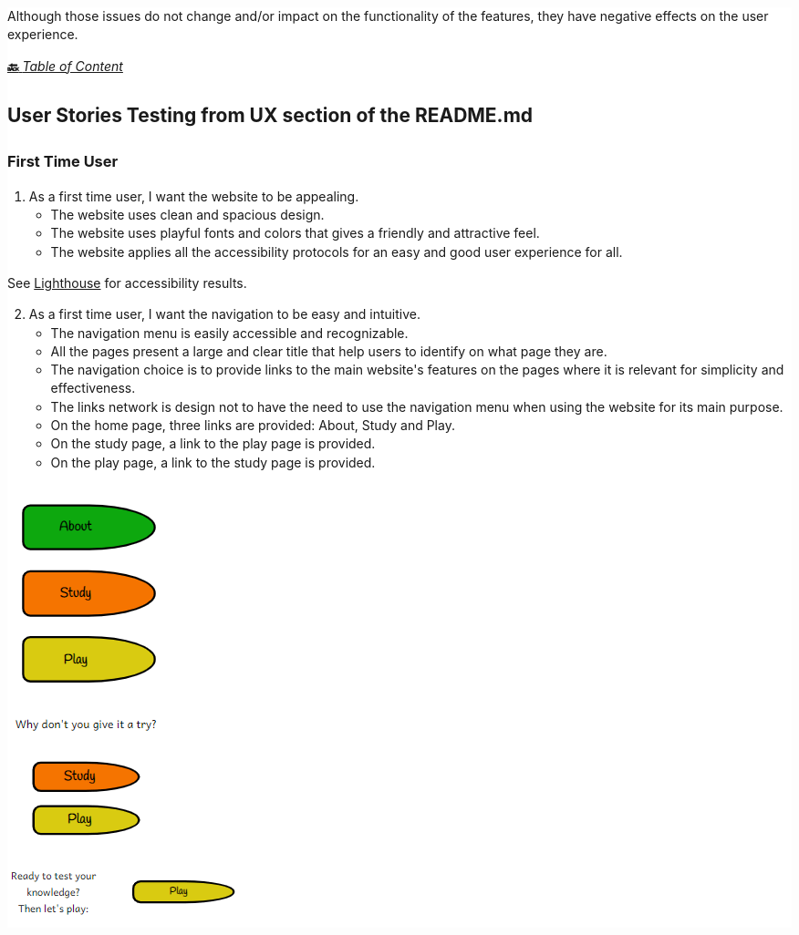 Although those issues do not change and/or impact on the functionality of the features, they have negative effects on the user experience.

[**:back:** *Table of Content* ](#Table-of-Content)

## User Stories Testing from UX section of the README.md

### First Time User

1. As a first time user, I want the website to be appealing.
    * The website uses clean and spacious design.
    * The website uses playful fonts and colors that gives a friendly and attractive feel.
    * The website applies all the accessibility protocols for an easy and good user experience for all.

See [Lighthouse](https://github.com/Tom-Nagy/walking-around/blob/master/TESTING.md#Lighthouse) for accessibility results.

2. As a first time user, I want the navigation to be easy and intuitive.
    * The navigation menu is easily accessible and recognizable.
    * All the pages present a large and clear title that help users to identify on what page they are.
    * The navigation choice is to provide links to the main website's features on the pages where it is relevant for simplicity and effectiveness.
    * The links network is design not to have the need to use the navigation menu when using the website for its main purpose.
    * On the home page, three links are provided: About, Study and Play.
    * On the study page, a link to the play page is provided.
    * On the play page, a link to the study page is provided.

![Navigation](assets/images/TESTING-images/manual-testing/nav-testing-home.png)

![Navigation-sm](assets/images/TESTING-images/manual-testing/nav-testing-about.png)

![Navigation-sm](assets/images/TESTING-images/manual-testing/nav-testing-study.png)
